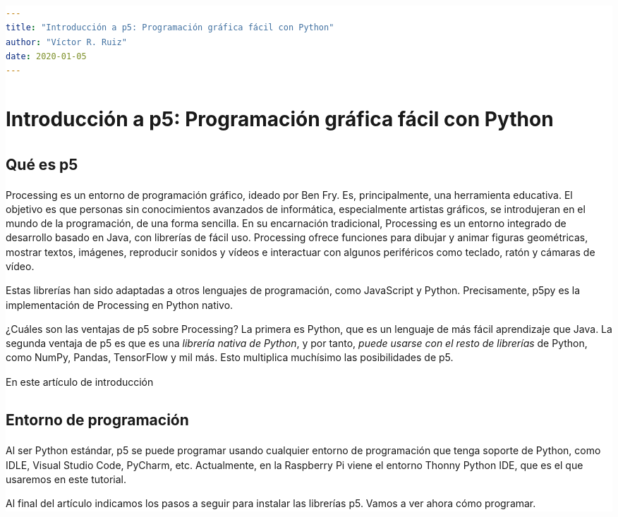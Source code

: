 ```yaml
---
title: "Introducción a p5: Programación gráfica fácil con Python"
author: "Víctor R. Ruiz"
date: 2020-01-05
---
```

# Introducción a p5: Programación gráfica fácil con Python

## Qué es p5

Processing es un entorno de programación gráfico, ideado por Ben Fry. Es, principalmente, una herramienta educativa. El objetivo es que personas sin conocimientos avanzados de informática, especialmente artistas gráficos, se introdujeran en el mundo de la programación, de una forma sencilla. En su encarnación tradicional, Processing es un entorno integrado de desarrollo basado en Java, con librerías de fácil uso. Processing ofrece funciones para dibujar y animar figuras geométricas, mostrar textos, imágenes, reproducir sonidos y vídeos e interactuar con algunos periféricos como teclado, ratón y cámaras de vídeo.

Estas librerías han sido adaptadas a otros lenguajes de programación, como JavaScript y Python. Precisamente, p5py es la implementación de Processing en Python nativo.

¿Cuáles son las ventajas de p5 sobre Processing? La primera es Python, que es un lenguaje de más fácil aprendizaje que Java. La segunda ventaja de p5 es que es una *librería nativa de Python*, y por tanto, *puede usarse con el resto de librerías* de Python, como NumPy, Pandas, TensorFlow y mil más. Esto multiplica muchísimo las posibilidades de p5.

En este artículo de introducción

## Entorno de programación

Al ser Python estándar, p5 se puede programar usando cualquier entorno de programación que tenga soporte de Python, como IDLE, Visual Studio Code, PyCharm, etc. Actualmente, en la Raspberry Pi viene el entorno Thonny Python IDE, que es el que usaremos en este tutorial.

Al final del artículo indicamos los pasos a seguir para instalar las librerías p5. Vamos a ver ahora cómo programar.
